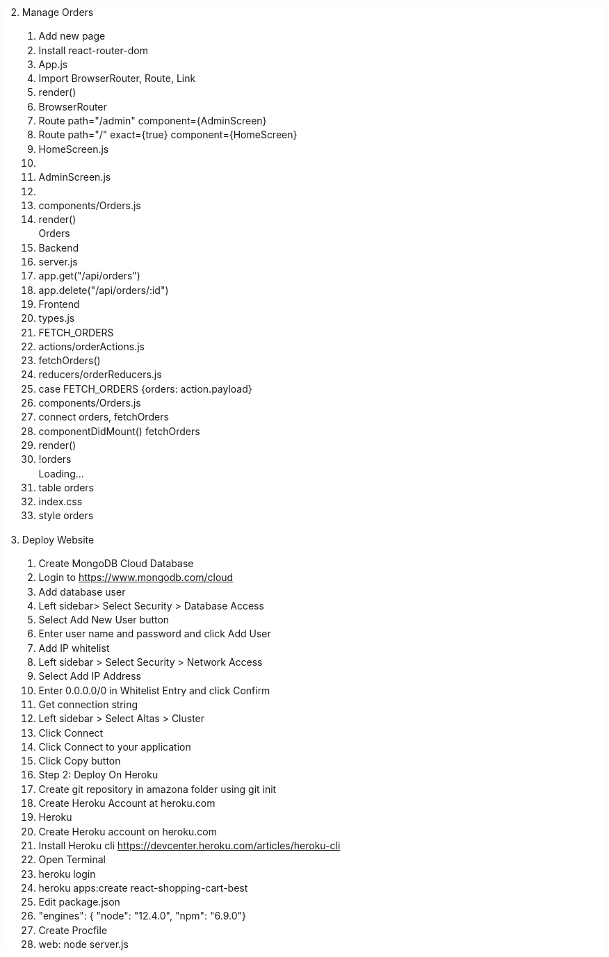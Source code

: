    2. Manage Orders
      1. Add new page
      2. Install react-router-dom
      3. App.js
      4. Import BrowserRouter, Route, Link
      5. render()
      6. BrowserRouter
      7. Route path="/admin" component={AdminScreen}
      8. Route path="/" exact={true} component={HomeScreen}
      9. HomeScreen.js
      10. <Filter /> <Products /> <Cart />
      11. AdminScreen.js
      12. <Orders />
      13. components/Orders.js
      14. render() <div> Orders </div>
      15. Backend
      16. server.js
      17. app.get("/api/orders")
      18. app.delete("/api/orders/:id")
      19. Frontend
      20. types.js
      21. FETCH_ORDERS
      22. actions/orderActions.js
      23. fetchOrders()
      24. reducers/orderReducers.js
      25. case FETCH_ORDERS {orders: action.payload}
      26. components/Orders.js
      27. connect orders, fetchOrders
      28. componentDidMount() fetchOrders
      29. render()
      30. !orders <div>Loading...</div>
      31. table orders
      32. index.css
      33. style orders

6. Deploy Website
   1. Create MongoDB Cloud Database
   2. Login to https://www.mongodb.com/cloud
   3. Add database user
   4. Left sidebar> Select Security > Database Access
   5. Select Add New User button
   6. Enter user name and password and click Add User
   7. Add IP whitelist
   8. Left sidebar > Select Security > Network Access
   9. Select Add IP Address
   10. Enter 0.0.0.0/0 in Whitelist Entry and click Confirm
   11. Get connection string
   12. Left sidebar > Select Altas > Cluster
   13. Click Connect
   14. Click Connect to your application
   15. Click Copy button
   16. Step 2: Deploy On Heroku
   17. Create git repository in amazona folder using git init
   18. Create Heroku Account at heroku.com
   19. Heroku
   20. Create Heroku account on heroku.com
   21. Install Heroku cli https://devcenter.heroku.com/articles/heroku-cli
   22. Open Terminal
   23. heroku login
   24. heroku apps:create react-shopping-cart-best
   25. Edit package.json
   26. "engines": { "node": "12.4.0", "npm": "6.9.0"}
   27. Create Procfile
   28. web: node server.js